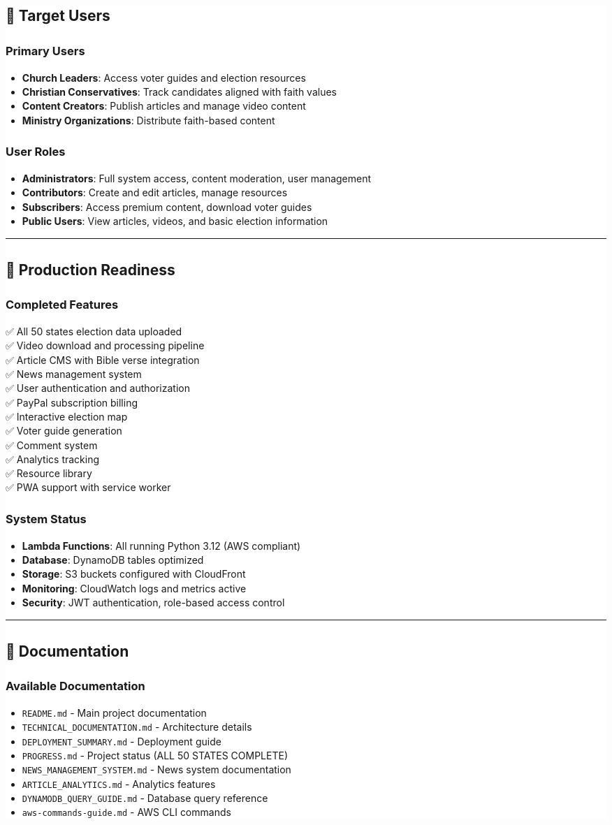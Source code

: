 
## 🎯 Target Users

### Primary Users
- **Church Leaders**: Access voter guides and election resources
- **Christian Conservatives**: Track candidates aligned with faith values
- **Content Creators**: Publish articles and manage video content
- **Ministry Organizations**: Distribute faith-based content

### User Roles
- **Administrators**: Full system access, content moderation, user management
- **Contributors**: Create and edit articles, manage resources
- **Subscribers**: Access premium content, download voter guides
- **Public Users**: View articles, videos, and basic election information

---

## 🚀 Production Readiness

### Completed Features
✅ All 50 states election data uploaded  
✅ Video download and processing pipeline  
✅ Article CMS with Bible verse integration  
✅ News management system  
✅ User authentication and authorization  
✅ PayPal subscription billing  
✅ Interactive election map  
✅ Voter guide generation  
✅ Comment system  
✅ Analytics tracking  
✅ Resource library  
✅ PWA support with service worker  

### System Status
- **Lambda Functions**: All running Python 3.12 (AWS compliant)
- **Database**: DynamoDB tables optimized
- **Storage**: S3 buckets configured with CloudFront
- **Monitoring**: CloudWatch logs and metrics active
- **Security**: JWT authentication, role-based access control

---

## 📝 Documentation

### Available Documentation
- `README.md` - Main project documentation
- `TECHNICAL_DOCUMENTATION.md` - Architecture details
- `DEPLOYMENT_SUMMARY.md` - Deployment guide
- `PROGRESS.md` - Project status (ALL 50 STATES COMPLETE)
- `NEWS_MANAGEMENT_SYSTEM.md` - News system documentation
- `ARTICLE_ANALYTICS.md` - Analytics features
- `DYNAMODB_QUERY_GUIDE.md` - Database query reference
- `aws-commands-guide.md` - AWS CLI commands
